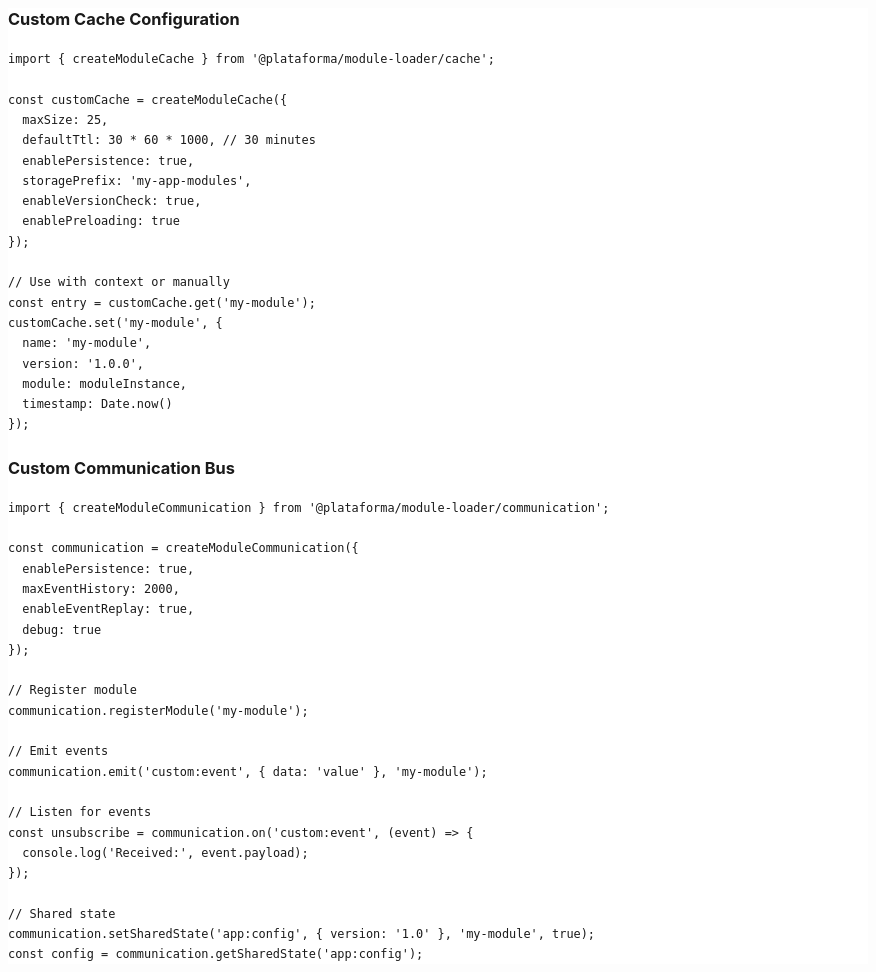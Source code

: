 ### Custom Cache Configuration

```tsx
import { createModuleCache } from '@plataforma/module-loader/cache';

const customCache = createModuleCache({
  maxSize: 25,
  defaultTtl: 30 * 60 * 1000, // 30 minutes
  enablePersistence: true,
  storagePrefix: 'my-app-modules',
  enableVersionCheck: true,
  enablePreloading: true
});

// Use with context or manually
const entry = customCache.get('my-module');
customCache.set('my-module', {
  name: 'my-module',
  version: '1.0.0',
  module: moduleInstance,
  timestamp: Date.now()
});
```

### Custom Communication Bus

```tsx
import { createModuleCommunication } from '@plataforma/module-loader/communication';

const communication = createModuleCommunication({
  enablePersistence: true,
  maxEventHistory: 2000,
  enableEventReplay: true,
  debug: true
});

// Register module
communication.registerModule('my-module');

// Emit events
communication.emit('custom:event', { data: 'value' }, 'my-module');

// Listen for events
const unsubscribe = communication.on('custom:event', (event) => {
  console.log('Received:', event.payload);
});

// Shared state
communication.setSharedState('app:config', { version: '1.0' }, 'my-module', true);
const config = communication.getSharedState('app:config');
```
